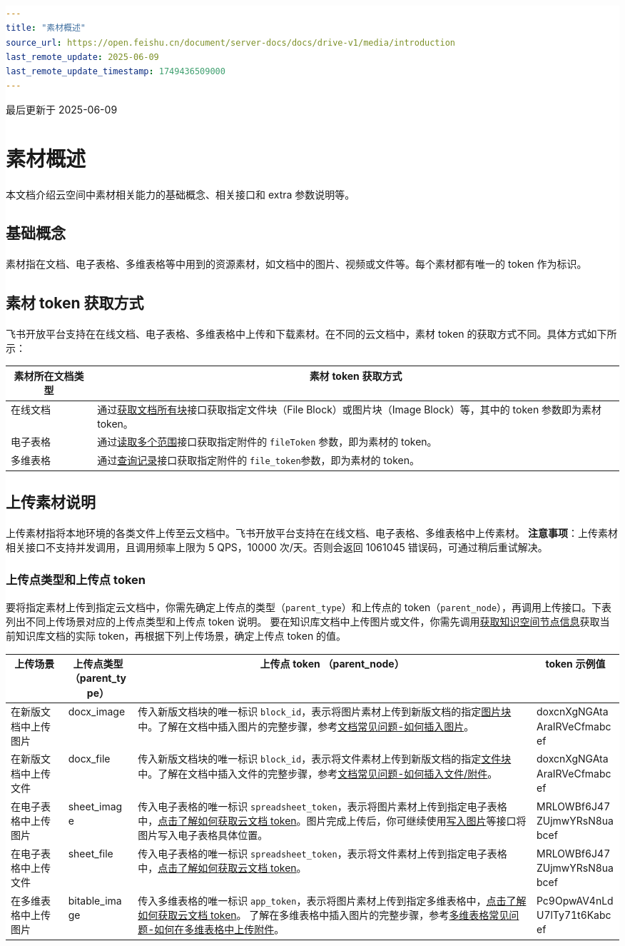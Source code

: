```yaml
---
title: "素材概述"
source_url: https://open.feishu.cn/document/server-docs/docs/drive-v1/media/introduction
last_remote_update: 2025-06-09
last_remote_update_timestamp: 1749436509000
---
```

最后更新于 2025-06-09

#  素材概述
本文档介绍云空间中素材相关能力的基础概念、相关接口和 extra 参数说明等。

## 基础概念

素材指在文档、电子表格、多维表格等中用到的资源素材，如文档中的图片、视频或文件等。每个素材都有唯一的 token 作为标识。

## 素材 token 获取方式

飞书开放平台支持在在线文档、电子表格、多维表格中上传和下载素材。在不同的云文档中，素材 token 的获取方式不同。具体方式如下所示：

素材所在文档类型 | 素材 token 获取方式
--- | ---
在线文档 | 通过[获取文档所有块](https://open.feishu.cn/document/ukTMukTMukTM/uUDN04SN0QjL1QDN/document-docx/docx-v1/document-block/list)接口获取指定文件块（File Block）或图片块（Image Block）等，其中的 token 参数即为素材 token。
电子表格 | 通过[读取多个范围](https://open.feishu.cn/document/ukTMukTMukTM/ukTMzUjL5EzM14SOxMTN)接口获取指定附件的 `fileToken` 参数，即为素材的 token。
多维表格 | 通过[查询记录](https://open.feishu.cn/document/uAjLw4CM/ukTMukTMukTM/reference/bitable-v1/app-table-record/search)接口获取指定附件的 `file_token`参数，即为素材的 token。

## 上传素材说明

上传素材指将本地环境的各类文件上传至云文档中。飞书开放平台支持在在线文档、电子表格、多维表格中上传素材。
  **注意事项**：上传素材相关接口不支持并发调用，且调用频率上限为 5 QPS，10000 次/天。否则会返回 1061045 错误码，可通过稍后重试解决。
### 上传点类型和上传点 token

要将指定素材上传到指定云文档中，你需先确定上传点的类型（`parent_type`）和上传点的 token（`parent_node`），再调用上传接口。下表列出不同上传场景对应的上传点类型和上传点 token 说明。
要在知识库文档中上传图片或文件，你需先调用[获取知识空间节点信息](https://open.feishu.cn/document/ukTMukTMukTM/uUDN04SN0QjL1QDN/wiki-v2/space/get_node)获取当前知识库文档的实际 token，再根据下列上传场景，确定上传点 token 的值。

上传场景 | 上传点类型（parent_type） | 上传点 token （parent_node） | token 示例值
--- | --- | --- | ---
在新版文档中上传图片 | docx_image | 传入新版文档块的唯一标识 `block_id`，表示将图片素材上传到新版文档的指定[图片块](https://open.feishu.cn/document/ukTMukTMukTM/uUDN04SN0QjL1QDN/document-docx/docx-v1/data-structure/block#a6f35866)中。了解在文档中插入图片的完整步骤，参考[文档常见问题-如何插入图片](https://open.feishu.cn/document/ukTMukTMukTM/uUDN04SN0QjL1QDN/document-docx/docx-v1/faq#1908ddf0)。 | doxcnXgNGAtaAraIRVeCfmabcef
在新版文档中上传文件 | docx_file | 传入新版文档块的唯一标识 `block_id`，表示将文件素材上传到新版文档的指定[文件块](https://open.feishu.cn/document/ukTMukTMukTM/uUDN04SN0QjL1QDN/document-docx/docx-v1/data-structure/block#2b183663)中。了解在文档中插入文件的完整步骤，参考[文档常见问题-如何插入文件/附件](https://open.feishu.cn/document/ukTMukTMukTM/uUDN04SN0QjL1QDN/document-docx/docx-v1/faq#891c2784)。 | doxcnXgNGAtaAraIRVeCfmabcef
在电子表格中上传图片 | sheet_image | 传入电子表格的唯一标识 `spreadsheet_token`，表示将图片素材上传到指定电子表格中，[点击了解如何获取云文档 token](https://open.feishu.cn/document/ukTMukTMukTM/uczNzUjL3czM14yN3MTN#08bb5df6)。图片完成上传后，你可继续使用[写入图片](https://open.feishu.cn/document/ukTMukTMukTM/uUDNxYjL1QTM24SN0EjN)等接口将图片写入电子表格具体位置。 | MRLOWBf6J47ZUjmwYRsN8uabcef
在电子表格中上传文件 | sheet_file | 传入电子表格的唯一标识 `spreadsheet_token`，表示将文件素材上传到指定电子表格中，[点击了解如何获取云文档 token](https://open.feishu.cn/document/ukTMukTMukTM/uczNzUjL3czM14yN3MTN#08bb5df6)。 | MRLOWBf6J47ZUjmwYRsN8uabcef
在多维表格中上传图片 | bitable_image | 传入多维表格的唯一标识 `app_token`，表示将图片素材上传到指定多维表格中，[点击了解如何获取云文档 token](https://open.feishu.cn/document/ukTMukTMukTM/uczNzUjL3czM14yN3MTN#08bb5df6)。 了解在多维表格中插入图片的完整步骤，参考[多维表格常见问题-如何在多维表格中上传附件](https://open.feishu.cn/document/uAjLw4CM/ukTMukTMukTM/reference/bitable-v1/faq)。 | Pc9OpwAV4nLdU7lTy71t6Kabcef
